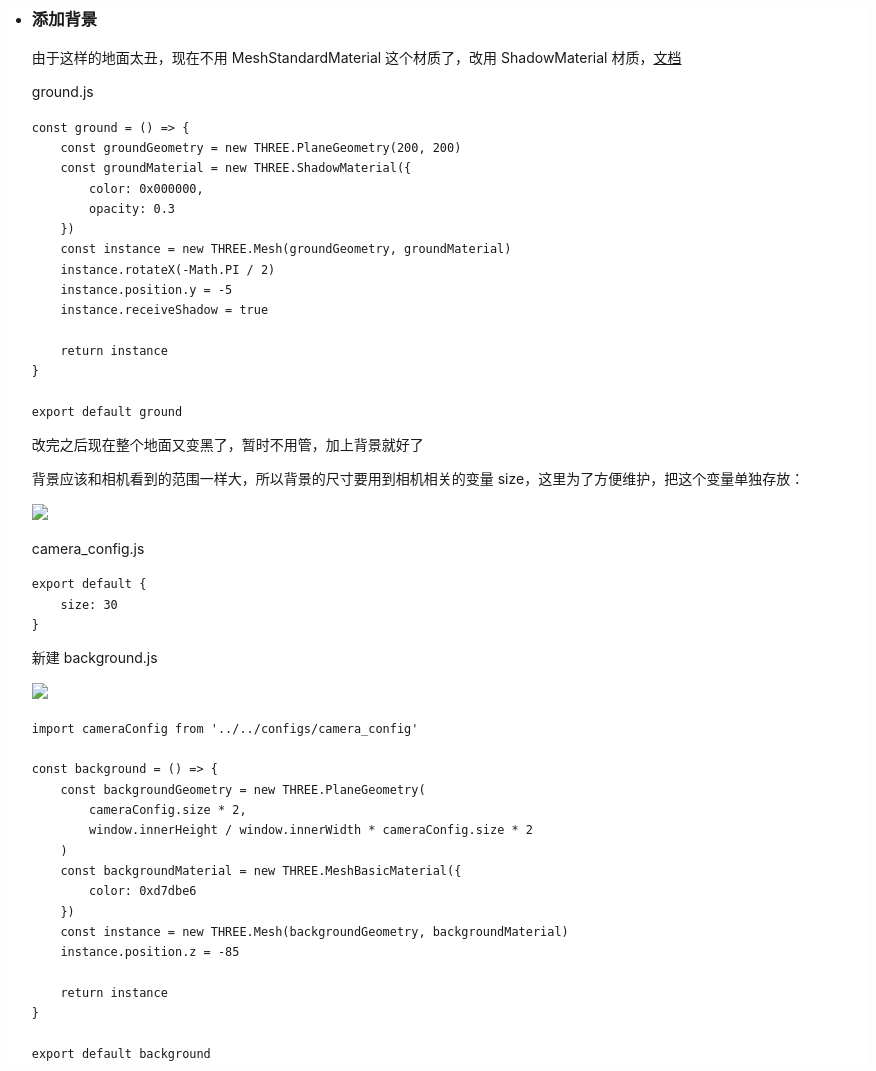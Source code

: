 - ### 添加背景

  由于这样的地面太丑，现在不用 MeshStandardMaterial 这个材质了，改用 ShadowMaterial 材质，[文档](https://threejs.org/docs/index.html#api/zh/materials/ShadowMaterial)

  ground.js

  ```
  const ground = () => {
      const groundGeometry = new THREE.PlaneGeometry(200, 200)
      const groundMaterial = new THREE.ShadowMaterial({
          color: 0x000000,
          opacity: 0.3
      })
      const instance = new THREE.Mesh(groundGeometry, groundMaterial)
      instance.rotateX(-Math.PI / 2)
      instance.position.y = -5
      instance.receiveShadow = true

      return instance
  }

  export default ground

  ```

  改完之后现在整个地面又变黑了，暂时不用管，加上背景就好了

  背景应该和相机看到的范围一样大，所以背景的尺寸要用到相机相关的变量 size，这里为了方便维护，把这个变量单独存放：

  ![](/caisr.github.io/database/images/articles/threejs/light_and_shadow/image10.png)

  camera_config.js

  ```
  export default {
      size: 30
  }
  ```

  新建 background.js

  ![](/caisr.github.io/database/images/articles/threejs/light_and_shadow/image11.png)

  ```
  import cameraConfig from '../../configs/camera_config'

  const background = () => {
      const backgroundGeometry = new THREE.PlaneGeometry(
          cameraConfig.size * 2,
          window.innerHeight / window.innerWidth * cameraConfig.size * 2
      )
      const backgroundMaterial = new THREE.MeshBasicMaterial({
          color: 0xd7dbe6
      })
      const instance = new THREE.Mesh(backgroundGeometry, backgroundMaterial)
      instance.position.z = -85

      return instance
  }

  export default background

  ```
